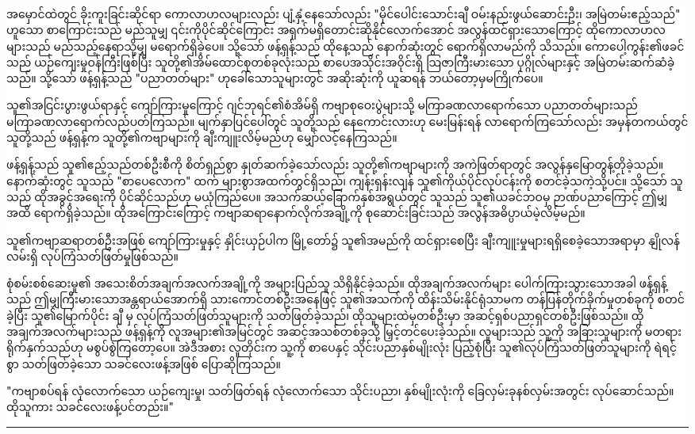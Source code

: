 အမှောင်ထဲတွင် ခိုးကူးခြင်းဆိုင်ရာ ကောလာဟလများလည်း ပျံ့နှံ့နေသော်လည်း "မိုင်ပေါင်းသောင်းချီ ဝမ်းနည်းဖွယ်ဆောင်းဦး၊ အမြဲတမ်းဧည့်သည်" ဟူသော စာကြောင်းသည် မည်သူမျှ ၎င်းကိုပိုင်ဆိုင်ကြောင်း အရှက်မရှိတောင်းဆိုနိုင်လောက်အောင် အလွန်ထင်ရှားသောကြောင့် ထိုကောလာဟလများသည် မည်သည့်နေရာသို့မျှ မရောက်ရှိခဲ့ပေ။ သို့သော် ဖန့်ရှန့်သည် ထိုနေ့သည် နောက်ဆုံးတွင် ရောက်ရှိလာမည်ကို သိသည်။ ကောပေါ့ကွန်း၏ဖခင်သည် ယဉ်ကျေးမှုဝန်ကြီးဖြစ်ပြီး သူတို့၏အိမ်ထောင်စုတစ်ခုလုံးသည် စာပေအသိုင်းအဝိုင်းရှိ သြဇာကြီးမားသော ပုဂ္ဂိုလ်များနှင့် အမြဲတမ်းဆက်ဆံခဲ့သည်။ သို့သော် ဖန့်ရှန့်သည် "ပညာတတ်များ" ဟုခေါ်သောသူများတွင် အဆိုးဆုံးကို ယူဆရန် ဘယ်တော့မှမကြိုက်ပေ။

သူ၏အငြင်းပွားဖွယ်ရာနှင့် ကျော်ကြားမှုကြောင့် ဂျင်ဘုရင်၏စံအိမ်ရှိ ကဗျာစုဝေးပွဲများသို့ မကြာခဏလာရောက်သော ပညာတတ်များသည် မကြာခဏလာရောက်လည်ပတ်ကြသည်။ မျက်နှာပြင်ပေါ်တွင် သူတို့သည် နေကောင်းလားဟု မေးမြန်းရန် လာရောက်ကြသော်လည်း အမှန်တကယ်တွင် သူတို့သည် ဖန့်ရှန့်က သူတို့၏ကဗျာများကို ချီးကျူးလိမ့်မည်ဟု မျှော်လင့်နေကြသည်။

ဖန့်ရှန့်သည် သူ၏ဧည့်သည်တစ်ဦးစီကို စိတ်ရှည်စွာ နှုတ်ဆက်ခဲ့သော်လည်း သူတို့၏ကဗျာများကို အကဲဖြတ်ရာတွင် အလွန်နှမြောတွန့်တိုခဲ့သည်။ နောက်ဆုံးတွင် သူသည် "စာပေလောက" ထက် များစွာအထက်တွင်ရှိသည်၊ ကျန်းရှန်းလျန် သူ၏ကိုယ်ပိုင်လုပ်ငန်းကို စတင်ခဲ့သကဲ့သို့ပင်။ သို့သော် သူသည် ထိုအခွင့်အရေးကို ပိုင်ဆိုင်သည်ဟု မယုံကြည်ပေ။ အသက်ဆယ့်ခြောက်နှစ်အရွယ်တွင် သူသည် သူ၏ယခင်ဘဝမှ ဉာဏ်ပညာကြောင့် ဤမျှအထိ ရောက်ရှိခဲ့သည်။ ထိုအကြောင်းကြောင့် ကဗျာဆရာနောက်လိုက်အချို့ကို စုဆောင်းခြင်းသည် အလွန်အဓိပ္ပာယ်မဲ့လိမ့်မည်။

သူ၏ကဗျာဆရာတစ်ဦးအဖြစ် ကျော်ကြားမှုနှင့် နှိုင်းယှဉ်ပါက မြို့တော်၌ သူ၏အမည်ကို ထင်ရှားစေပြီး ချီးကျူးမှုများရရှိစေခဲ့သောအရာမှာ နျိုလန်လမ်းရှိ လုပ်ကြံသတ်ဖြတ်မှုဖြစ်သည်။

စုံစမ်းစစ်ဆေးမှု၏ အသေးစိတ်အချက်အလက်အချို့ကို အများပြည်သူ သိရှိနိုင်ခဲ့သည်။ ထိုအချက်အလက်များ ပေါက်ကြားသွားသောအခါ ဖန့်ရှန့်သည် ဤမျှကြီးမားသောအန္တရာယ်အောက်ရှိ သားကောင်တစ်ဦးအနေဖြင့် သူ၏အသက်ကို ထိန်းသိမ်းနိုင်ရုံသာမက တန်ပြန်တိုက်ခိုက်မှုတစ်ခုကို စတင်ခဲ့ပြီး သူ၏မြောက်ပိုင်း ချီ မှ လုပ်ကြံသတ်ဖြတ်သူများကို သတ်ဖြတ်ခဲ့သည်၊ ထိုသူများထဲမှတစ်ဦးမှာ အဆင့်ရှစ်ပညာရှင်တစ်ဦးဖြစ်သည်။ ထိုအချက်အလက်များသည် ဖန့်ရှန့်ကို လူအများ၏အမြင်တွင် အဆင့်အသစ်တစ်ခုသို့ မြှင့်တင်ပေးခဲ့သည်။ လူများသည် သူ့ကို အခြားသူများကို မတရားရိုက်နှက်သည်ဟု မစွပ်စွဲကြတော့ပေ။ အဲဒီအစား လူတိုင်းက သူ့ကို စာပေနှင့် သိုင်းပညာနှစ်မျိုးလုံး ပြည့်စုံပြီး သူ၏လုပ်ကြံသတ်ဖြတ်သူများကို ရဲရင့်စွာ သတ်ဖြတ်ခဲ့သော သခင်လေးဖန့်အဖြစ် ပြောဆိုကြသည်။

"ကဗျာစပ်ရန် လုံလောက်သော ယဉ်ကျေးမှု၊ သတ်ဖြတ်ရန် လုံလောက်သော သိုင်းပညာ၊ နှစ်မျိုးလုံးကို ခြေလှမ်းခုနစ်လှမ်းအတွင်း လုပ်ဆောင်သည်။ ထိုသူကား သခင်လေးဖန့်ပင်တည်း။"

---
